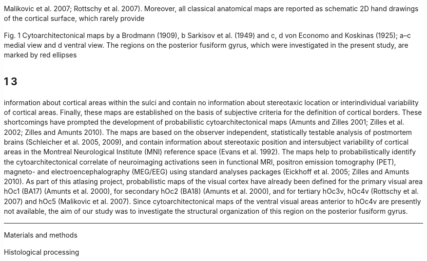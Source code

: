 Malikovic et al. 2007; Rottschy et al. 2007). Moreover, all
classical anatomical maps are reported as schematic 2D hand
drawings of the cortical surface, which rarely provide

Fig. 1 Cytoarchitectonical
maps by a Brodmann (1909),
b Sarkisov et al. (1949) and c,
d von Economo and Koskinas
(1925); a–c medial view and
d ventral view. The regions on
the posterior fusiform gyrus,
which were investigated in the
present study, are marked by red
ellipses

## 1 3


information about cortical areas within the sulci and contain
no information about stereotaxic location or interindividual
variability of cortical areas. Finally, these maps are established on the basis of subjective criteria for the definition of
cortical borders.
These shortcomings have prompted the development of
probabilistic cytoarchitectonical maps (Amunts and Zilles
2001; Zilles et al. 2002; Zilles and Amunts 2010). The
maps are based on the observer independent, statistically
testable analysis of postmortem brains (Schleicher et al.
2005, 2009), and contain information about stereotaxic
position and intersubject variability of cortical areas in the
Montreal Neurological Institute (MNI) reference space
(Evans et al. 1992). The maps help to probabilistically
identify the cytoarchitectonical correlate of neuroimaging
activations seen in functional MRI, positron emission
tomography (PET), magneto- and electroencephalography
(MEG/EEG) using standard analyses packages (Eickhoff
et al. 2005; Zilles and Amunts 2010). As part of this atlasing project, probabilistic maps of the visual cortex have
already been defined for the primary visual area hOc1
(BA17) (Amunts et al. 2000), for secondary hOc2 (BA18)
(Amunts et al. 2000), and for tertiary hOc3v, hOc4v
(Rottschy et al. 2007) and hOc5 (Malikovic et al. 2007).
Since cytoarchitectonical maps of the ventral visual
areas anterior to hOc4v are presently not available, the aim
of our study was to investigate the structural organization
of this region on the posterior fusiform gyrus.


-----

Materials and methods

Histological processing
